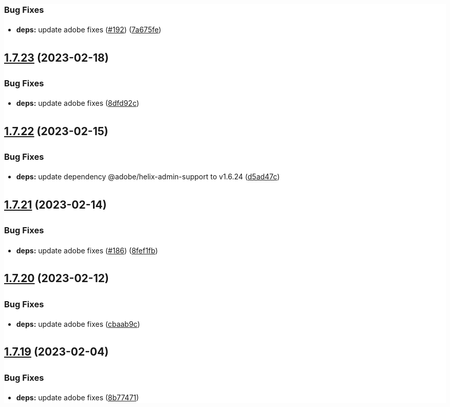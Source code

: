 
### Bug Fixes

* **deps:** update adobe fixes ([#192](https://github.com/adobe/helix-slack-notification/issues/192)) ([7a675fe](https://github.com/adobe/helix-slack-notification/commit/7a675fe89d4b4c80e9b19908eb8f7cf6b39b4a9f))

## [1.7.23](https://github.com/adobe/helix-slack-notification/compare/v1.7.22...v1.7.23) (2023-02-18)


### Bug Fixes

* **deps:** update adobe fixes ([8dfd92c](https://github.com/adobe/helix-slack-notification/commit/8dfd92ca1f94df8168a1af896d8109bdcede0788))

## [1.7.22](https://github.com/adobe/helix-slack-notification/compare/v1.7.21...v1.7.22) (2023-02-15)


### Bug Fixes

* **deps:** update dependency @adobe/helix-admin-support to v1.6.24 ([d5ad47c](https://github.com/adobe/helix-slack-notification/commit/d5ad47c41308faa6a210e5fb487f4c52714d47bb))

## [1.7.21](https://github.com/adobe/helix-slack-notification/compare/v1.7.20...v1.7.21) (2023-02-14)


### Bug Fixes

* **deps:** update adobe fixes ([#186](https://github.com/adobe/helix-slack-notification/issues/186)) ([8fef1fb](https://github.com/adobe/helix-slack-notification/commit/8fef1fbbbe7cda7b830344d8870171e0b121e9f8))

## [1.7.20](https://github.com/adobe/helix-slack-notification/compare/v1.7.19...v1.7.20) (2023-02-12)


### Bug Fixes

* **deps:** update adobe fixes ([cbaab9c](https://github.com/adobe/helix-slack-notification/commit/cbaab9cfa2c0031159e500efa72a5cb7b79075ff))

## [1.7.19](https://github.com/adobe/helix-slack-notification/compare/v1.7.18...v1.7.19) (2023-02-04)


### Bug Fixes

* **deps:** update adobe fixes ([8b77471](https://github.com/adobe/helix-slack-notification/commit/8b774715263ed8fe47ccd3f03a1d74fc35670c9d))
